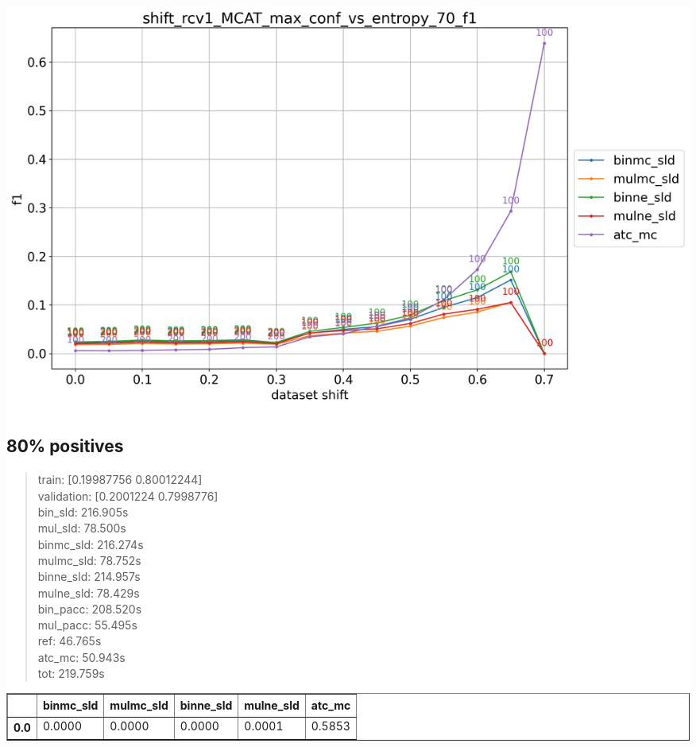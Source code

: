 ![plot_shift](plot/shift_rcv1_MCAT_max_conf_vs_entropy_70_f1.png)


## 80% positives
> train: [0.19987756 0.80012244]  
> validation: [0.2001224 0.7998776]  
> bin_sld: 216.905s  
> mul_sld: 78.500s  
> binmc_sld: 216.274s  
> mulmc_sld: 78.752s  
> binne_sld: 214.957s  
> mulne_sld: 78.429s  
> bin_pacc: 208.520s  
> mul_pacc: 55.495s  
> ref: 46.765s  
> atc_mc: 50.943s  
> tot: 219.759s  

<table border="1" class="dataframe">
  <thead>
    <tr style="text-align: right;">
      <th></th>
      <th>binmc_sld</th>
      <th>mulmc_sld</th>
      <th>binne_sld</th>
      <th>mulne_sld</th>
      <th>atc_mc</th>
    </tr>
  </thead>
  <tbody>
    <tr>
      <th>0.0</th>
      <td>0.0000</td>
      <td>0.0000</td>
      <td>0.0000</td>
      <td>0.0001</td>
      <td>0.5853</td>
    </tr>